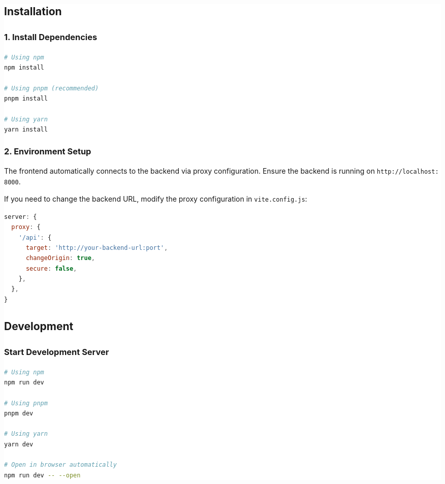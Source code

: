 ## Installation

### 1. Install Dependencies

```bash
# Using npm
npm install

# Using pnpm (recommended)
pnpm install

# Using yarn
yarn install
```

### 2. Environment Setup

The frontend automatically connects to the backend via proxy configuration. Ensure the backend is running on `http://localhost:8000`.

If you need to change the backend URL, modify the proxy configuration in `vite.config.js`:

```javascript
server: {
  proxy: {
    '/api': {
      target: 'http://your-backend-url:port',
      changeOrigin: true,
      secure: false,
    },
  },
}
```

## Development

### Start Development Server

```bash
# Using npm
npm run dev

# Using pnpm
pnpm dev

# Using yarn
yarn dev

# Open in browser automatically
npm run dev -- --open
```
